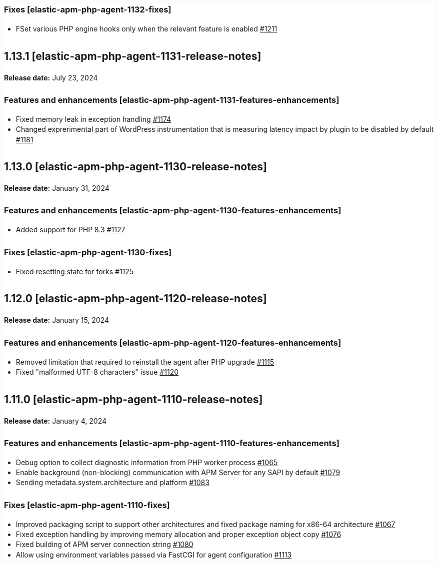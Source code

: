 ### Fixes [elastic-apm-php-agent-1132-fixes]
* FSet various PHP engine hooks only when the relevant feature is enabled [#1211](https://github.com/elastic/apm-agent-php/pull/1211)

## 1.13.1 [elastic-apm-php-agent-1131-release-notes]
**Release date:** July 23, 2024

### Features and enhancements [elastic-apm-php-agent-1131-features-enhancements]
* Fixed memory leak in exception handling [#1174](https://github.com/elastic/apm-agent-php/pull/1174)
* Changed exprerimental part of WordPress instrumentation that is measuring latency impact by plugin to be disabled by default [#1181](https://github.com/elastic/apm-agent-php/pull/1181)

## 1.13.0 [elastic-apm-php-agent-1130-release-notes]
**Release date:** January 31, 2024

### Features and enhancements [elastic-apm-php-agent-1130-features-enhancements]
* Added support for PHP 8.3 [#1127](https://github.com/elastic/apm-agent-php/pull/1127)

### Fixes [elastic-apm-php-agent-1130-fixes]
* Fixed resetting state for forks [#1125](https://github.com/elastic/apm-agent-php/pull/1125)

## 1.12.0 [elastic-apm-php-agent-1120-release-notes]
**Release date:** January 15, 2024

### Features and enhancements [elastic-apm-php-agent-1120-features-enhancements]
* Removed limitation that required to reinstall the agent after PHP upgrade [#1115](https://github.com/elastic/apm-agent-php/pull/#1115)
* Fixed "malformed UTF-8 characters" issue [#1120](https://github.com/elastic/apm-agent-php/pull/#1120)

## 1.11.0 [elastic-apm-php-agent-1110-release-notes]
**Release date:** January 4, 2024

### Features and enhancements [elastic-apm-php-agent-1110-features-enhancements]
* Debug option to collect diagnostic information from PHP worker process [#1065](https://github.com/elastic/apm-agent-php/pull/#1065)
* Enable background (non-blocking) communication with APM Server for any SAPI by default [#1079](https://github.com/elastic/apm-agent-php/pull/#1079)
* Sending metadata.system.architecture and platform [#1083](https://github.com/elastic/apm-agent-php/pull/#1083)

### Fixes [elastic-apm-php-agent-1110-fixes]
* Improved packaging script to support other architectures and fixed package naming for x86-64 architecture  [#1067](https://github.com/elastic/apm-agent-php/pull/#1067)
* Fixed exception handling by improving memory allocation and proper exception object copy [#1076](https://github.com/elastic/apm-agent-php/pull/#1076)
* Fixed building of APM server connection string [#1080](https://github.com/elastic/apm-agent-php/pull/#1080)
* Allow using environment variables passed via FastCGI for agent configuration [#1113](https://github.com/elastic/apm-agent-php/pull/#1113)

